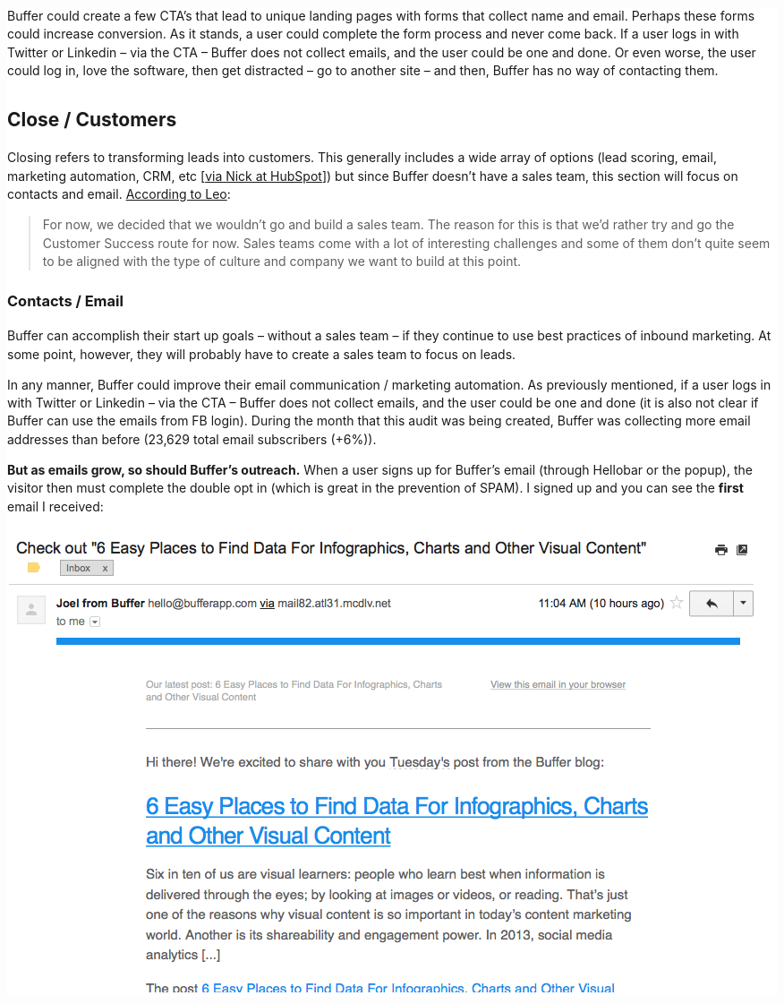 <p>Buffer could create a few CTA’s that lead to unique landing pages with forms that collect name and email. Perhaps these forms could increase conversion. As it stands, a user could complete the form process and never come back. If a user logs in with Twitter or Linkedin – via the CTA – Buffer does not collect emails, and the user could be one and done. Or even worse, the user could log in, love the software, then get distracted – go to another site – and then, Buffer has no way of contacting them.</p>

<h2 id="close">Close / Customers</h2>

<p>Closing refers to transforming leads into customers. This generally includes a wide array of options (lead scoring, email, marketing automation, CRM, etc [<a href="http://www.hubspot.com/nicksalvatoriello" target="_blank">via Nick at HubSpot</a>]) but since Buffer doesn’t have a sales team, this section will focus on contacts and email. <a href="http://open.bufferapp.com/hiring-at-buffer-in-february-2024-applicants-3-offers-made/" target="_blank">According to Leo</a>:</p>

<blockquote>
  <p>For now, we decided that we wouldn’t go and build a sales team. The reason for this is that we’d rather try and go the Customer Success route for now. Sales teams come with a lot of interesting challenges and some of them don’t quite seem to be aligned with the type of culture and company we want to build at this point.</p>
</blockquote>

<h3 id="Contacts">Contacts / Email</h3>

<p>Buffer can accomplish their start up goals – without a sales team – if they continue to use best practices of inbound marketing. At some point, however, they will probably have to create a sales team to focus on leads.</p>

<p>In any manner, Buffer could improve their email communication / marketing automation. As previously mentioned, if a user logs in with Twitter or Linkedin – via the CTA – Buffer does not collect emails, and the user could be one and done (it is also not clear if Buffer can use the emails from FB login). During the month that this audit was being created, Buffer was collecting more email addresses than before (23,629 total email subscribers (+6%)).</p>

<p><strong>But as emails grow, so should Buffer’s outreach.</strong> When a user signs up for Buffer’s email (through Hellobar or the popup), the visitor then must complete the double opt in (which is great in the prevention of SPAM). I signed up and you can see the <strong>first</strong> email I received:</p>

<p><img class="alignnone size-full wp-image-2627" src="/images/wp-uploads/2014/06/Buffer-Email.png" alt="Buffer Email" width="834" height="518" /></p>
